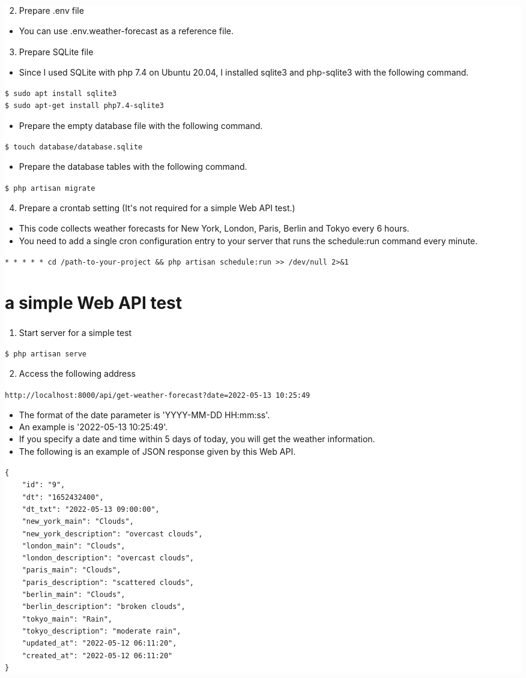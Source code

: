 2. Prepare .env file

- You can use .env.weather-forecast as a reference file.

3. Prepare SQLite file

- Since I used SQLite with php 7.4 on Ubuntu 20.04, I installed sqlite3 and php-sqlite3 with the following command.

```
$ sudo apt install sqlite3
$ sudo apt-get install php7.4-sqlite3
```

- Prepare the empty database file with the following command.

```
$ touch database/database.sqlite
```

- Prepare the database tables with the following command.

```
$ php artisan migrate
```

4. Prepare a crontab setting (It's not required for a simple Web API test.)

- This code collects weather forecasts for New York, London, Paris, Berlin and Tokyo every 6 hours.
- You need to add a single cron configuration entry to your server that runs the schedule:run command every minute.

```
* * * * * cd /path-to-your-project && php artisan schedule:run >> /dev/null 2>&1
```

# a simple Web API test

1. Start server for a simple test

```
$ php artisan serve
```

2. Access the following address

```
http://localhost:8000/api/get-weather-forecast?date=2022-05-13 10:25:49
```

- The format of the date parameter is 'YYYY-MM-DD HH:mm:ss'.
- An example is '2022-05-13 10:25:49'.
- If you specify a date and time within 5 days of today, you will get the weather information.
- The following is an example of JSON response given by this Web API.

```
{
    "id": "9",
    "dt": "1652432400",
    "dt_txt": "2022-05-13 09:00:00",
    "new_york_main": "Clouds",
    "new_york_description": "overcast clouds",
    "london_main": "Clouds",
    "london_description": "overcast clouds",
    "paris_main": "Clouds",
    "paris_description": "scattered clouds",
    "berlin_main": "Clouds",
    "berlin_description": "broken clouds",
    "tokyo_main": "Rain",
    "tokyo_description": "moderate rain",
    "updated_at": "2022-05-12 06:11:20",
    "created_at": "2022-05-12 06:11:20"
}
```